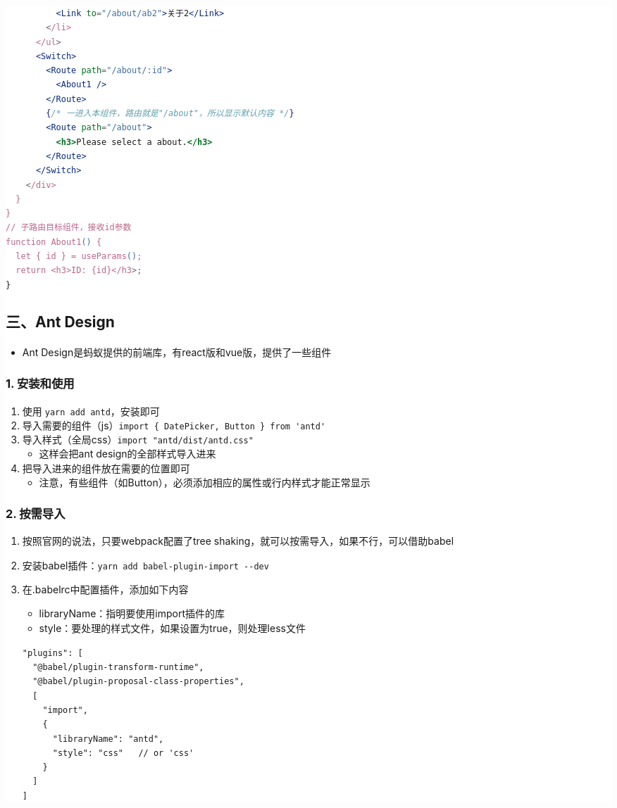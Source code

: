 ```jsx
          <Link to="/about/ab2">关于2</Link>
        </li>
      </ul>
      <Switch>
        <Route path="/about/:id">
          <About1 />
        </Route>
        {/* 一进入本组件，路由就是"/about"，所以显示默认内容 */}
        <Route path="/about">
          <h3>Please select a about.</h3>
        </Route>
      </Switch>
    </div>
  }
} 
// 子路由目标组件，接收id参数
function About1() {
  let { id } = useParams();
  return <h3>ID: {id}</h3>;
}
```

## 三、Ant Design

* Ant Design是蚂蚁提供的前端库，有react版和vue版，提供了一些组件

### 1. 安装和使用

1. 使用 `yarn add antd`，安装即可
2. 导入需要的组件（js）`import { DatePicker, Button } from 'antd'`
3. 导入样式（全局css）`import "antd/dist/antd.css"`
   * 这样会把ant design的全部样式导入进来
4. 把导入进来的组件放在需要的位置即可
   * 注意，有些组件（如Button），必须添加相应的属性或行内样式才能正常显示

### 2. 按需导入

1. 按照官网的说法，只要webpack配置了tree shaking，就可以按需导入，如果不行，可以借助babel

2. 安装babel插件：`yarn add babel-plugin-import --dev`

3. 在.babelrc中配置插件，添加如下内容

   * libraryName：指明要使用import插件的库
   * style：要处理的样式文件，如果设置为true，则处理less文件

   ```
   "plugins": [
     "@babel/plugin-transform-runtime",
     "@babel/plugin-proposal-class-properties",
     [
       "import",
       {
         "libraryName": "antd",
         "style": "css"   // or 'css'
       }
     ]
   ]
   ```
